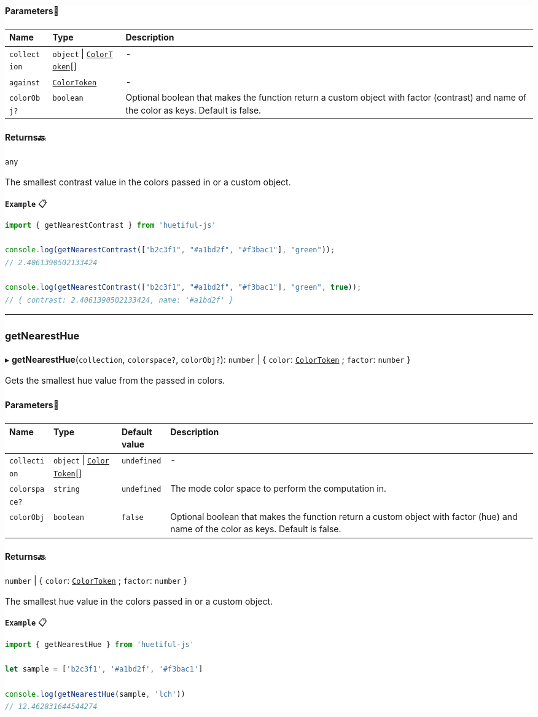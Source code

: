 #### Parameters🧮

| Name | Type | Description |
| :------ | :------ | :------ |
| `collection` | `object` \| [`ColorToken`](types.md#colortoken)[] | - |
| `against` | [`ColorToken`](types.md#colortoken) | - |
| `colorObj?` | `boolean` | Optional boolean that makes the function return a custom object with factor (contrast) and name of the color as keys. Default is false. |

#### Returns🔙

`any`

The smallest contrast value in the colors passed in or a custom object.

**`Example`** 📋

```ts
import { getNearestContrast } from 'huetiful-js'

console.log(getNearestContrast(["b2c3f1", "#a1bd2f", "#f3bac1"], "green"));
// 2.4061390502133424

console.log(getNearestContrast(["b2c3f1", "#a1bd2f", "#f3bac1"], "green", true));
// { contrast: 2.4061390502133424, name: '#a1bd2f' }
```

___

### getNearestHue

▸ **getNearestHue**(`collection`, `colorspace?`, `colorObj?`): `number` \| \{ `color`: [`ColorToken`](types.md#colortoken) ; `factor`: `number`  }

Gets the smallest hue value from the passed in colors.

#### Parameters🧮

| Name | Type | Default value | Description |
| :------ | :------ | :------ | :------ |
| `collection` | `object` \| [`ColorToken`](types.md#colortoken)[] | `undefined` | - |
| `colorspace?` | `string` | `undefined` | The mode color space to perform the computation in. |
| `colorObj` | `boolean` | `false` | Optional boolean that makes the function return a custom object with factor (hue) and name of the color as keys. Default is false. |

#### Returns🔙

`number` \| \{ `color`: [`ColorToken`](types.md#colortoken) ; `factor`: `number`  }

The smallest hue value in the colors passed in or a custom object.

**`Example`** 📋

```ts
import { getNearestHue } from 'huetiful-js'

let sample = ['b2c3f1', '#a1bd2f', '#f3bac1']

console.log(getNearestHue(sample, 'lch'))
// 12.462831644544274
```
